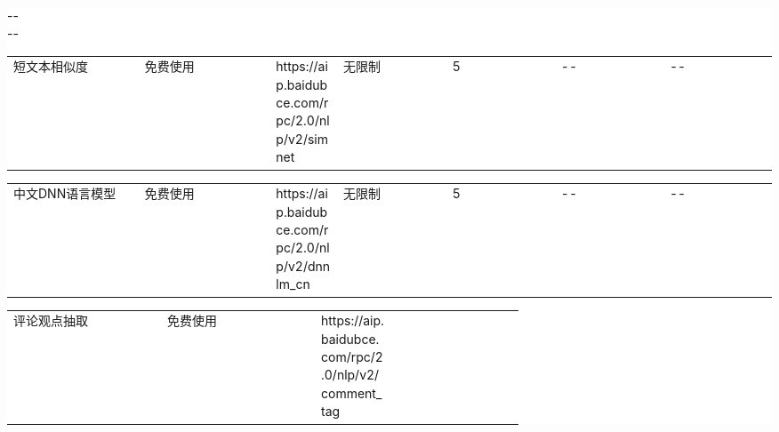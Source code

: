<div class="ui-table-cell-text"><span id="ctrl-default-esui8786113-cell-textfield-1-5">--</span></div></td><td id="ctrl-default-esui8786113-cell1-6" class="ui-table-cell" style="width:129px;" data-control-table="esui8786113" data-row="1" data-col="6"><div class="ui-table-cell-text ui-table-cell-text-last"><span id="ctrl-default-esui8786113-cell-textfield-1-6">--</span></div></td></tr></tbody></table></div><div id="ctrl-default-esui8786113-row2" class="ui-table-row ui-table-row-even" data-index="2"><table cellpadding="0" cellspacing="0" width="100%" data-control-table="esui8786113"><tbody><tr><td id="ctrl-default-esui8786113-cell2-0" class="ui-table-cell" style="width:159px;" data-control-table="esui8786113" data-row="2" data-col="0"><div class="ui-table-cell-text ui-table-cell-text-first"><span id="ctrl-default-esui8786113-cell-textfield-2-0">短文本相似度</span></div></td><td id="ctrl-default-esui8786113-cell2-1" class="ui-table-cell" style="width:159px;" data-control-table="esui8786113" data-row="2" data-col="1"><div class="ui-table-cell-text"><span id="ctrl-default-esui8786113-cell-textfield-2-1"><span class="status unavailable">免费使用</span></span></div></td><td id="ctrl-default-esui8786113-cell2-2" class="ui-table-cell" style="width: 72px;" data-control-table="esui8786113" data-row="2" data-col="2"><div class="ui-table-cell-text"><span id="ctrl-default-esui8786113-cell-textfield-2-2">https://aip.baidubce.com/rpc/2.0/nlp/v2/simnet</span></div></td><td id="ctrl-default-esui8786113-cell2-3" class="ui-table-cell" style="width:129px;" data-control-table="esui8786113" data-row="2" data-col="3"><div class="ui-table-cell-text"><span id="ctrl-default-esui8786113-cell-textfield-2-3">无限制</span></div></td><td id="ctrl-default-esui8786113-cell2-4" class="ui-table-cell" style="width:129px;" data-control-table="esui8786113" data-row="2" data-col="4"><div class="ui-table-cell-text"><span id="ctrl-default-esui8786113-cell-textfield-2-4">5</span></div></td><td id="ctrl-default-esui8786113-cell2-5" class="ui-table-cell" style="width:129px;" data-control-table="esui8786113" data-row="2" data-col="5"><div class="ui-table-cell-text"><span id="ctrl-default-esui8786113-cell-textfield-2-5">--</span></div></td><td id="ctrl-default-esui8786113-cell2-6" class="ui-table-cell" style="width:129px;" data-control-table="esui8786113" data-row="2" data-col="6"><div class="ui-table-cell-text ui-table-cell-text-last"><span id="ctrl-default-esui8786113-cell-textfield-2-6">--</span></div></td></tr></tbody></table></div><div id="ctrl-default-esui8786113-row3" class="ui-table-row ui-table-row-odd" data-index="3"><table cellpadding="0" cellspacing="0" width="100%" data-control-table="esui8786113"><tbody><tr><td id="ctrl-default-esui8786113-cell3-0" class="ui-table-cell" style="width:159px;" data-control-table="esui8786113" data-row="3" data-col="0"><div class="ui-table-cell-text ui-table-cell-text-first"><span id="ctrl-default-esui8786113-cell-textfield-3-0">中文DNN语言模型</span></div></td><td id="ctrl-default-esui8786113-cell3-1" class="ui-table-cell" style="width:159px;" data-control-table="esui8786113" data-row="3" data-col="1"><div class="ui-table-cell-text"><span id="ctrl-default-esui8786113-cell-textfield-3-1"><span class="status unavailable">免费使用</span></span></div></td><td id="ctrl-default-esui8786113-cell3-2" class="ui-table-cell" style="width: 72px;" data-control-table="esui8786113" data-row="3" data-col="2"><div class="ui-table-cell-text"><span id="ctrl-default-esui8786113-cell-textfield-3-2">https://aip.baidubce.com/rpc/2.0/nlp/v2/dnnlm_cn</span></div></td><td id="ctrl-default-esui8786113-cell3-3" class="ui-table-cell" style="width:129px;" data-control-table="esui8786113" data-row="3" data-col="3"><div class="ui-table-cell-text"><span id="ctrl-default-esui8786113-cell-textfield-3-3">无限制</span></div></td><td id="ctrl-default-esui8786113-cell3-4" class="ui-table-cell" style="width:129px;" data-control-table="esui8786113" data-row="3" data-col="4"><div class="ui-table-cell-text"><span id="ctrl-default-esui8786113-cell-textfield-3-4">5</span></div></td><td id="ctrl-default-esui8786113-cell3-5" class="ui-table-cell" style="width:129px;" data-control-table="esui8786113" data-row="3" data-col="5"><div class="ui-table-cell-text"><span id="ctrl-default-esui8786113-cell-textfield-3-5">--</span></div></td><td id="ctrl-default-esui8786113-cell3-6" class="ui-table-cell" style="width:129px;" data-control-table="esui8786113" data-row="3" data-col="6"><div class="ui-table-cell-text ui-table-cell-text-last"><span id="ctrl-default-esui8786113-cell-textfield-3-6">--</span></div></td></tr></tbody></table></div><div id="ctrl-default-esui8786113-row4" class="ui-table-row ui-table-row-even" data-index="4"><table cellpadding="0" cellspacing="0" width="100%" data-control-table="esui8786113"><tbody><tr><td id="ctrl-default-esui8786113-cell4-0" class="ui-table-cell" style="width:159px;" data-control-table="esui8786113" data-row="4" data-col="0"><div class="ui-table-cell-text ui-table-cell-text-first"><span id="ctrl-default-esui8786113-cell-textfield-4-0">评论观点抽取</span></div></td><td id="ctrl-default-esui8786113-cell4-1" class="ui-table-cell" style="width:159px;" data-control-table="esui8786113" data-row="4" data-col="1"><div class="ui-table-cell-text"><span id="ctrl-default-esui8786113-cell-textfield-4-1"><span class="status unavailable">免费使用</span></span></div></td><td id="ctrl-default-esui8786113-cell4-2" class="ui-table-cell" style="width: 72px;" data-control-table="esui8786113" data-row="4" data-col="2"><div class="ui-table-cell-text"><span id="ctrl-default-esui8786113-cell-textfield-4-2">https://aip.baidubce.com/rpc/2.0/nlp/v2/comment_tag</span></div></td><td id="ctrl-default-esui8786113-cell4-3" class="ui-table-cell" style="width:129px;" data-control-table="esui8786113" data-row="4" data-col="3"><div class="ui-table-cell-text">